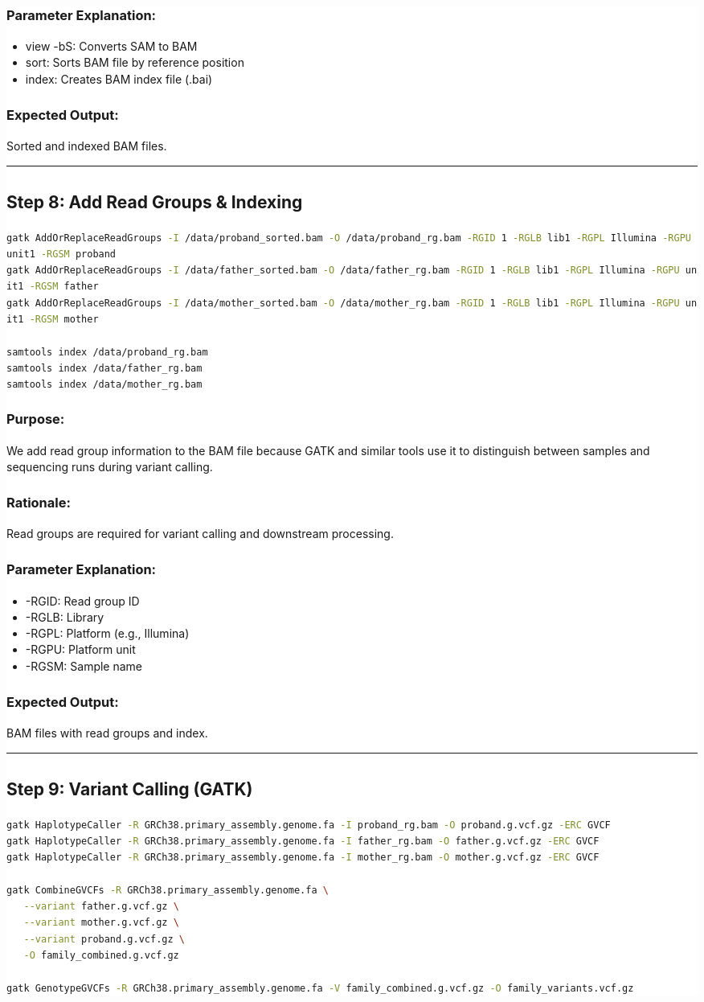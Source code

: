 ### Parameter Explanation:
- view -bS: Converts SAM to BAM
- sort: Sorts BAM file by reference position
- index: Creates BAM index file (.bai)

### Expected Output:
Sorted and indexed BAM files.

---

## Step 8: Add Read Groups & Indexing

```bash
gatk AddOrReplaceReadGroups -I /data/proband_sorted.bam -O /data/proband_rg.bam -RGID 1 -RGLB lib1 -RGPL Illumina -RGPU unit1 -RGSM proband
gatk AddOrReplaceReadGroups -I /data/father_sorted.bam -O /data/father_rg.bam -RGID 1 -RGLB lib1 -RGPL Illumina -RGPU unit1 -RGSM father
gatk AddOrReplaceReadGroups -I /data/mother_sorted.bam -O /data/mother_rg.bam -RGID 1 -RGLB lib1 -RGPL Illumina -RGPU unit1 -RGSM mother

samtools index /data/proband_rg.bam
samtools index /data/father_rg.bam
samtools index /data/mother_rg.bam
```

### Purpose:
We add read group information to the BAM file because GATK and similar tools use it to distinguish between samples and sequencing runs during variant calling.

### Rationale:
Read groups are required for variant calling and downstream processing.

### Parameter Explanation:
- -RGID: Read group ID
- -RGLB: Library
- -RGPL: Platform (e.g., Illumina)
- -RGPU: Platform unit
- -RGSM: Sample name

### Expected Output:
BAM files with read groups and index.

---

## Step 9: Variant Calling (GATK)

```bash
gatk HaplotypeCaller -R GRCh38.primary_assembly.genome.fa -I proband_rg.bam -O proband.g.vcf.gz -ERC GVCF
gatk HaplotypeCaller -R GRCh38.primary_assembly.genome.fa -I father_rg.bam -O father.g.vcf.gz -ERC GVCF
gatk HaplotypeCaller -R GRCh38.primary_assembly.genome.fa -I mother_rg.bam -O mother.g.vcf.gz -ERC GVCF

gatk CombineGVCFs -R GRCh38.primary_assembly.genome.fa \
   --variant father.g.vcf.gz \
   --variant mother.g.vcf.gz \
   --variant proband.g.vcf.gz \
   -O family_combined.g.vcf.gz

gatk GenotypeGVCFs -R GRCh38.primary_assembly.genome.fa -V family_combined.g.vcf.gz -O family_variants.vcf.gz
```